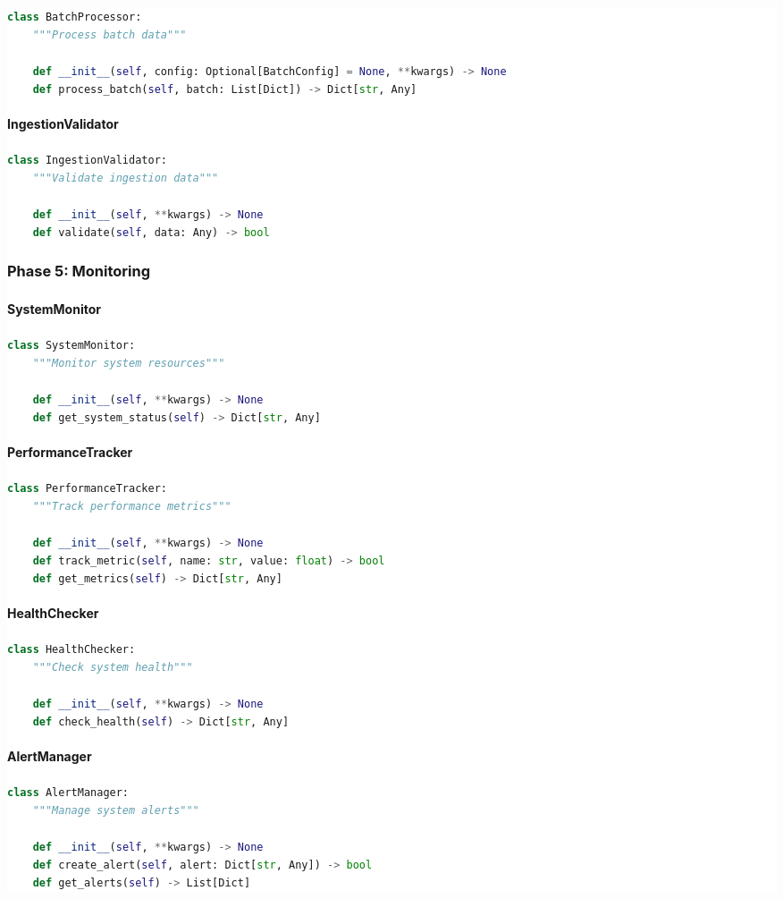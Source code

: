 ```python
class BatchProcessor:
    """Process batch data"""
    
    def __init__(self, config: Optional[BatchConfig] = None, **kwargs) -> None
    def process_batch(self, batch: List[Dict]) -> Dict[str, Any]
```

#### IngestionValidator

```python
class IngestionValidator:
    """Validate ingestion data"""
    
    def __init__(self, **kwargs) -> None
    def validate(self, data: Any) -> bool
```

### Phase 5: Monitoring

#### SystemMonitor

```python
class SystemMonitor:
    """Monitor system resources"""
    
    def __init__(self, **kwargs) -> None
    def get_system_status(self) -> Dict[str, Any]
```

#### PerformanceTracker

```python
class PerformanceTracker:
    """Track performance metrics"""
    
    def __init__(self, **kwargs) -> None
    def track_metric(self, name: str, value: float) -> bool
    def get_metrics(self) -> Dict[str, Any]
```

#### HealthChecker

```python
class HealthChecker:
    """Check system health"""
    
    def __init__(self, **kwargs) -> None
    def check_health(self) -> Dict[str, Any]
```

#### AlertManager

```python
class AlertManager:
    """Manage system alerts"""
    
    def __init__(self, **kwargs) -> None
    def create_alert(self, alert: Dict[str, Any]) -> bool
    def get_alerts(self) -> List[Dict]
```
